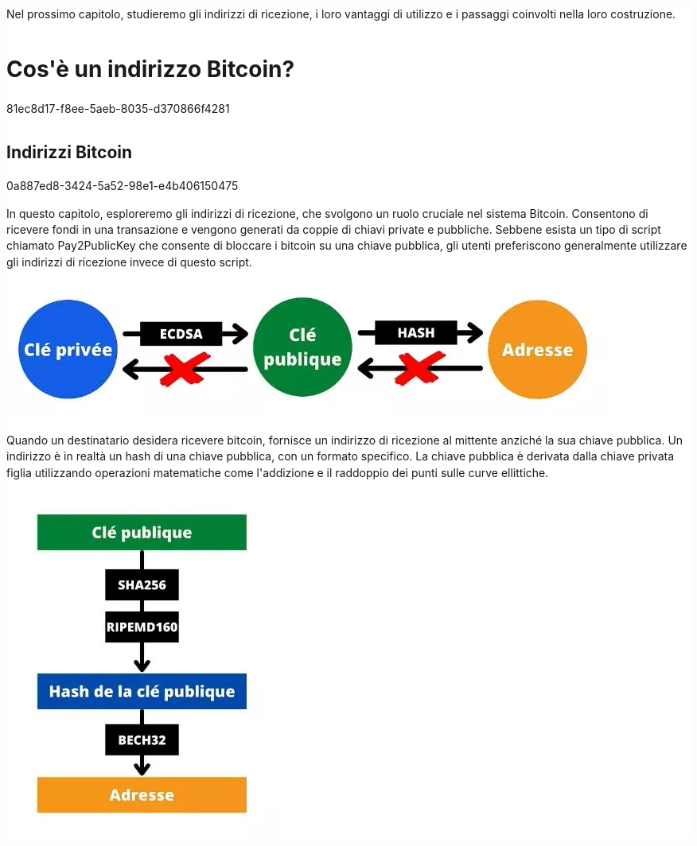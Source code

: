 Nel prossimo capitolo, studieremo gli indirizzi di ricezione, i loro vantaggi di utilizzo e i passaggi coinvolti nella loro costruzione.

# Cos'è un indirizzo Bitcoin?
<partId>81ec8d17-f8ee-5aeb-8035-d370866f4281</partId>

## Indirizzi Bitcoin
<chapterId>0a887ed8-3424-5a52-98e1-e4b406150475</chapterId>

In questo capitolo, esploreremo gli indirizzi di ricezione, che svolgono un ruolo cruciale nel sistema Bitcoin. Consentono di ricevere fondi in una transazione e vengono generati da coppie di chiavi private e pubbliche. Sebbene esista un tipo di script chiamato Pay2PublicKey che consente di bloccare i bitcoin su una chiave pubblica, gli utenti preferiscono generalmente utilizzare gli indirizzi di ricezione invece di questo script.

![image](assets/image/section5/0.webp)

Quando un destinatario desidera ricevere bitcoin, fornisce un indirizzo di ricezione al mittente anziché la sua chiave pubblica. Un indirizzo è in realtà un hash di una chiave pubblica, con un formato specifico. La chiave pubblica è derivata dalla chiave privata figlia utilizzando operazioni matematiche come l'addizione e il raddoppio dei punti sulle curve ellittiche.

![image](assets/image/section5/1.webp)
